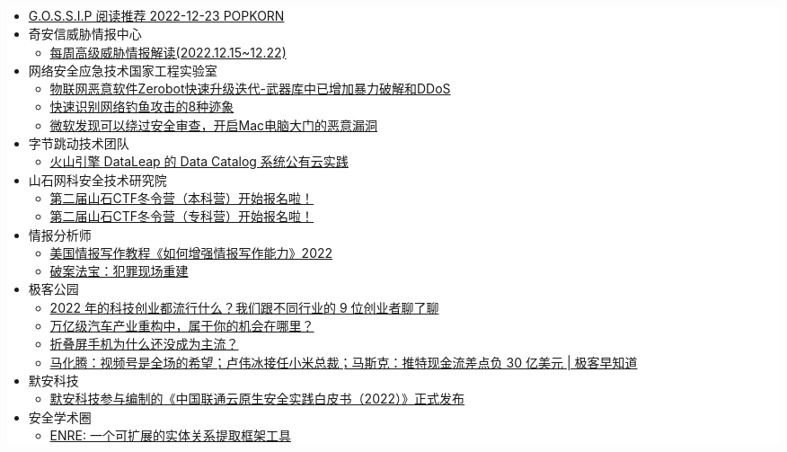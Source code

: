   - [G.O.S.S.I.P 阅读推荐 2022-12-23 POPKORN](https://mp.weixin.qq.com/s?__biz=Mzg5ODUxMzg0Ng==&mid=2247493690&idx=1&sn=92c8767554bd46e7ccaaf6d3d597b37b&chksm=c063c6e3f7144ff58c42de99bd3036603a2c915f2f64264e66f148fa5b55c7387fd48de8ea81&scene=58&subscene=0#rd)
- 奇安信威胁情报中心
  - [每周高级威胁情报解读(2022.12.15~12.22)](https://mp.weixin.qq.com/s?__biz=MzI2MDc2MDA4OA==&mid=2247504822&idx=1&sn=1c12336c7e8074b679e6c9e42b693f81&chksm=ea6624c1dd11add76b87465e869fdd30b03309bd36ebbe13bb143914a7b17be86510fcc1b4d5&scene=58&subscene=0#rd)
- 网络安全应急技术国家工程实验室
  - [物联网恶意软件Zerobot快速升级迭代-武器库中已增加暴力破解和DDoS](https://mp.weixin.qq.com/s?__biz=MzUzNDYxOTA1NA==&mid=2247533470&idx=1&sn=90174499cffeb7b1bbf42010c6b9e14d&chksm=fa93f55fcde47c4907f8cc44588a37a1b816d5cf0a569283af4afbee9d2c1a65f2c43e29f51a&scene=58&subscene=0#rd)
  - [快速识别网络钓鱼攻击的8种迹象](https://mp.weixin.qq.com/s?__biz=MzUzNDYxOTA1NA==&mid=2247533470&idx=2&sn=b9182105d0af26afe2a8d8f1b99021d3&chksm=fa93f55fcde47c49cba0fa19a2b523aac580847e6bb9eada4ad9228768c3c18e967bef595e69&scene=58&subscene=0#rd)
  - [微软发现可以绕过安全审查，开启Mac电脑大门的恶意漏洞](https://mp.weixin.qq.com/s?__biz=MzUzNDYxOTA1NA==&mid=2247533470&idx=3&sn=f63b902421452faf93a29151d0aa018b&chksm=fa93f55fcde47c490f3bf02a6545daa5f0c593d614deb358da2ffc6e89bd8303b5a5cddfa3a1&scene=58&subscene=0#rd)
- 字节跳动技术团队
  - [火山引擎 DataLeap 的 Data Catalog 系统公有云实践](https://mp.weixin.qq.com/s?__biz=MzI1MzYzMjE0MQ==&mid=2247500746&idx=1&sn=49798c1d670fb596acead96995d3f122&chksm=e9d30828dea4813ec70e9756bcf9c76b1e9f41c015f4469a0d93350289ad4cdd74d10eaa2cfe&scene=58&subscene=0#rd)
- 山石网科安全技术研究院
  - [第二届山石CTF冬令营（本科营）开始报名啦！](https://mp.weixin.qq.com/s?__biz=MzUzMDUxNTE1Mw==&mid=2247499241&idx=1&sn=c22c2ac9b32e563cc37859c667959ada&chksm=fa522857cd25a141282c88bfee89f8ae66208326f298f86e10764cf79a95985d291f2655c7e1&scene=58&subscene=0#rd)
  - [第二届山石CTF冬令营（专科营）开始报名啦！](https://mp.weixin.qq.com/s?__biz=MzUzMDUxNTE1Mw==&mid=2247499241&idx=2&sn=1d0665aa638625de0828ae704714f623&chksm=fa522857cd25a141c9a84ad6a917bb4f265feecc94ad260d7b7ddd0bda607b098877f30cbc2b&scene=58&subscene=0#rd)
- 情报分析师
  - [美国情报写作教程《如何增强情报写作能力》2022](https://mp.weixin.qq.com/s?__biz=MzA3Mjc1MTkwOA==&mid=2650520931&idx=1&sn=df6a1d7db79e5bcb0afc2ee08a9b3f0e&chksm=87169328b0611a3e08fb7a678c7e1f80c7a67c775c9b55ecf6d2e4c6a88ad48603dc4e119e9d&scene=58&subscene=0#rd)
  - [破案法宝：犯罪现场重建](https://mp.weixin.qq.com/s?__biz=MzA3Mjc1MTkwOA==&mid=2650520931&idx=2&sn=2b47afa601c1cea5f225ee11c2cffcd7&chksm=87169328b0611a3e2b1ff3f3ec665a7929400a96683892c2f447fb6510d5aa1dadeba580a5c1&scene=58&subscene=0#rd)
- 极客公园
  - [2022 年的科技创业都流行什么？我们跟不同行业的 9 位创业者聊了聊](https://mp.weixin.qq.com/s?__biz=MTMwNDMwODQ0MQ==&mid=2652978023&idx=1&sn=94f5fc4292800ef126e917d5f184d14c&chksm=7e5446d14923cfc74e956bd7ce343ed595ed2538360c2cc57caa4d8c490ba92429e4df269e14&scene=58&subscene=0#rd)
  - [万亿级汽车产业重构中，属于你的机会在哪里？](https://mp.weixin.qq.com/s?__biz=MTMwNDMwODQ0MQ==&mid=2652977879&idx=1&sn=c6ab08a890241838d425bc9beb8d6cd3&chksm=7e5447614923ce773c6ae5a882dbf5ea6ea4a2b901772cd95b831b8abfe42bda3137ab46cb2c&scene=58&subscene=0#rd)
  - [折叠屏手机为什么还没成为主流？](https://mp.weixin.qq.com/s?__biz=MTMwNDMwODQ0MQ==&mid=2652977865&idx=1&sn=8040c75c393a97afa40a2ce5aa0a5d9c&chksm=7e54477f4923ce69eef02c815135cb7802cbcbea5824603bc8f3fb8ed48a36e480695bd394bc&scene=58&subscene=0#rd)
  - [马化腾：视频号是全场的希望；卢伟冰接任小米总裁；马斯克：推特现金流差点负 30 亿美元 | 极客早知道](https://mp.weixin.qq.com/s?__biz=MTMwNDMwODQ0MQ==&mid=2652977865&idx=2&sn=d9660b1b94b630155ec0484c0b8b98d1&chksm=7e54477f4923ce69b7dafc1e24e617bdf0474d1ccd164a786e4a4363d0c4f4697c2e02497320&scene=58&subscene=0#rd)
- 默安科技
  - [默安科技参与编制的《中国联通云原生安全实践白皮书（2022）》正式发布](https://mp.weixin.qq.com/s?__biz=MzIzODQxMjM2NQ==&mid=2247494973&idx=1&sn=20e31fa4cc5ac31cfdb93ed57d7685bc&chksm=e93b1a1fde4c9309d53ddbd4912afc1602b9330c84dc91826c147e12d1001b2911a947ab9860&scene=58&subscene=0#rd)
- 安全学术圈
  - [ENRE: 一个可扩展的实体关系提取框架工具](https://mp.weixin.qq.com/s?__biz=MzU5MTM5MTQ2MA==&mid=2247488370&idx=1&sn=648a384ab864c89f0d3a95f8cfffab19&chksm=fe2eecf9c95965ef0601fd8d66e7c342fd55e390ecedf2fd70f25a3dcd48d06668d96565370a&scene=58&subscene=0#rd)
